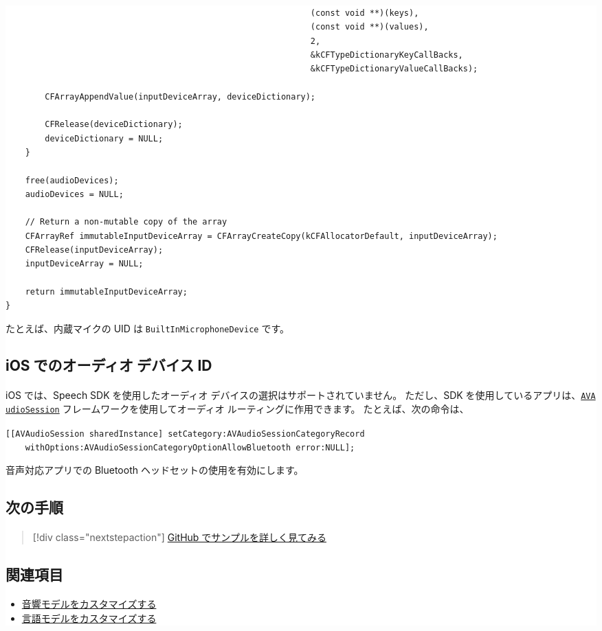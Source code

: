 ```objc
                                                              (const void **)(keys),
                                                              (const void **)(values),
                                                              2,
                                                              &kCFTypeDictionaryKeyCallBacks,
                                                              &kCFTypeDictionaryValueCallBacks);

        CFArrayAppendValue(inputDeviceArray, deviceDictionary);

        CFRelease(deviceDictionary);
        deviceDictionary = NULL;
    }

    free(audioDevices);
    audioDevices = NULL;

    // Return a non-mutable copy of the array
    CFArrayRef immutableInputDeviceArray = CFArrayCreateCopy(kCFAllocatorDefault, inputDeviceArray);
    CFRelease(inputDeviceArray);
    inputDeviceArray = NULL;

    return immutableInputDeviceArray;
}
```

たとえば、内蔵マイクの UID は `BuiltInMicrophoneDevice` です。

## <a name="audio-device-ids-on-ios"></a>iOS でのオーディオ デバイス ID

iOS では、Speech SDK を使用したオーディオ デバイスの選択はサポートされていません。
ただし、SDK を使用しているアプリは、[`AVAudioSession`](https://developer.apple.com/documentation/avfoundation/avaudiosession?language=objc) フレームワークを使用してオーディオ ルーティングに作用できます。
たとえば、次の命令は、

```objc
[[AVAudioSession sharedInstance] setCategory:AVAudioSessionCategoryRecord
    withOptions:AVAudioSessionCategoryOptionAllowBluetooth error:NULL];
```

音声対応アプリでの Bluetooth ヘッドセットの使用を有効にします。

## <a name="next-steps"></a>次の手順

> [!div class="nextstepaction"]
> [GitHub でサンプルを詳しく見てみる](https://aka.ms/csspeech/samples)

## <a name="see-also"></a>関連項目

- [音響モデルをカスタマイズする](how-to-customize-acoustic-models.md)
- [言語モデルをカスタマイズする](how-to-customize-language-model.md)
